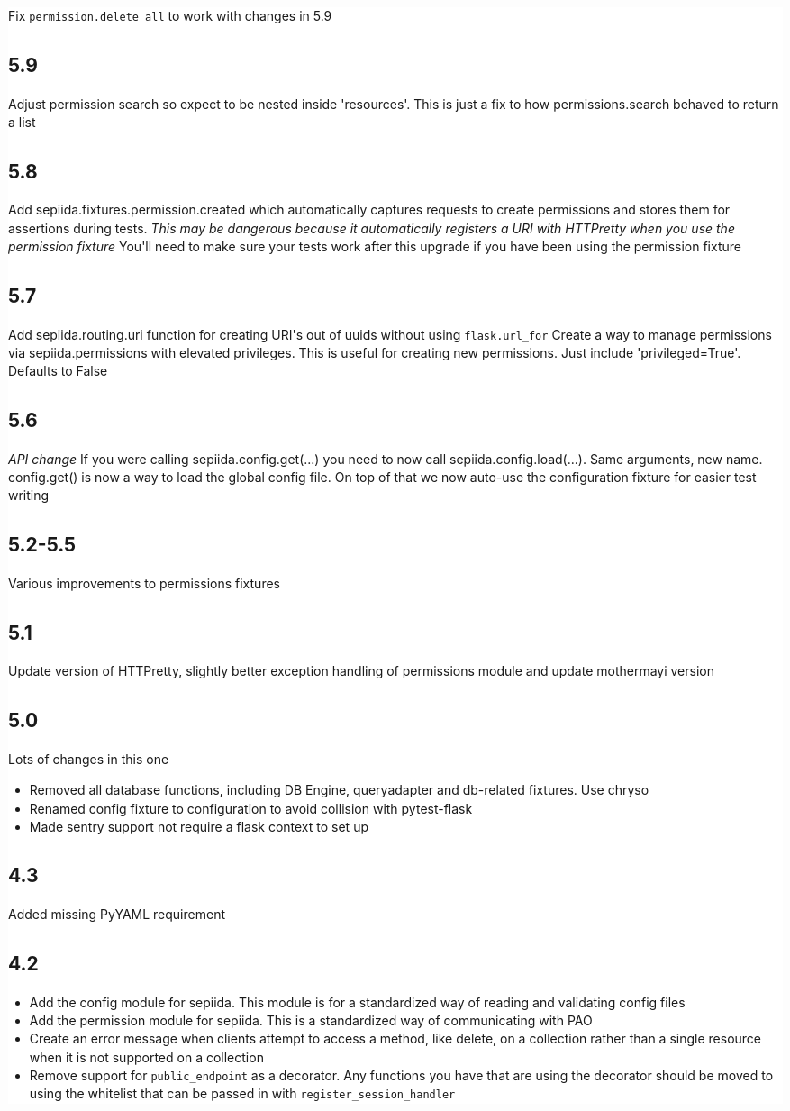 Fix `permission.delete_all` to work with changes in 5.9

5.9
---
Adjust permission search so expect to be nested inside 'resources'. This is just a fix to how permissions.search behaved to return a list

5.8
---
Add sepiida.fixtures.permission.created which automatically captures requests to create permissions and stores them for assertions during tests.
*This may be dangerous because it automatically registers a URI with HTTPretty when you use the permission fixture*
You'll need to make sure your tests work after this upgrade if you have been using the permission fixture

5.7
---
Add sepiida.routing.uri function for creating URI's out of uuids without using `flask.url_for`
Create a way to manage permissions via sepiida.permissions with elevated privileges. This is useful for creating new permissions. Just include 'privileged=True'. Defaults to False

5.6
---
*API change*
If you were calling sepiida.config.get(...) you need to now call sepiida.config.load(...). Same arguments, new name. config.get() is now a way to load the global config file. On top of that we now auto-use the configuration fixture for easier test writing

5.2-5.5
-------
Various improvements to permissions fixtures

5.1
---
Update version of HTTPretty, slightly better exception handling of permissions module and update mothermayi version

5.0
---
Lots of changes in this one
- Removed all database functions, including DB Engine, queryadapter and db-related fixtures. Use chryso
- Renamed config fixture to configuration to avoid collision with pytest-flask
- Made sentry support not require a flask context to set up

4.3
---
Added missing PyYAML requirement

4.2
---
- Add the config module for sepiida. This module is for a standardized way of reading and validating config files
- Add the permission module for sepiida. This is a standardized way of communicating with PAO
- Create an error message when clients attempt to access a method, like delete, on a collection rather than a single resource when it is not supported on a collection
- Remove support for `public_endpoint` as a decorator. Any functions you have that are using the decorator should be moved to using the whitelist that can be passed in with `register_session_handler`
